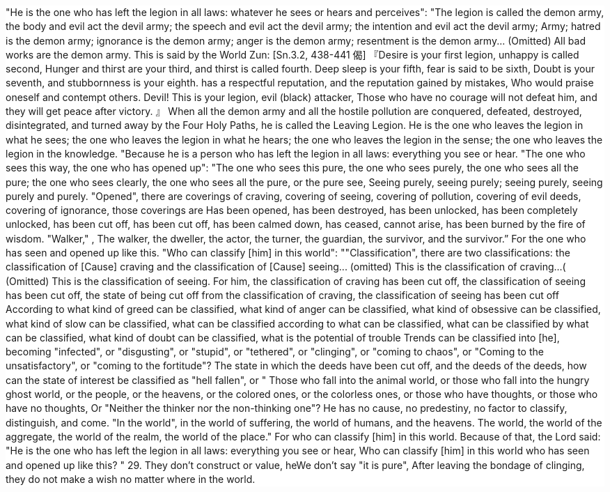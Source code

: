 "He is the one who has left the legion in all laws: whatever he sees or hears and perceives": "The legion is called the demon army, the body and evil act the devil army; the speech and evil act the devil army; the intention and evil act the devil army; Army; hatred is the demon army; ignorance is the demon army; anger is the demon army; resentment is the demon army... (Omitted) All bad works are the demon army.
     This is said by the World Zun: [Sn.3.2, 438-441 偈]
    『Desire is your first legion, unhappy is called second,
       Hunger and thirst are your third, and thirst is called fourth.
       Deep sleep is your fifth, fear is said to be sixth,
       Doubt is your seventh, and stubbornness is your eighth.
       has a respectful reputation, and the reputation gained by mistakes,
      Who would praise oneself and contempt others.
       Devil! This is your legion, evil (black) attacker,
       Those who have no courage will not defeat him, and they will get peace after victory. 』
     When all the demon army and all the hostile pollution are conquered, defeated, destroyed, disintegrated, and turned away by the Four Holy Paths, he is called the Leaving Legion. He is the one who leaves the legion in what he sees; the one who leaves the legion in what he hears; the one who leaves the legion in the sense; the one who leaves the legion in the knowledge. "Because he is a person who has left the legion in all laws: everything you see or hear.
"The one who sees this way, the one who has opened up": "The one who sees this pure, the one who sees purely, the one who sees all the pure; the one who sees clearly, the one who sees all the pure, or the pure see, Seeing purely, seeing purely; seeing purely, seeing purely and purely. "Opened", there are coverings of craving, covering of seeing, covering of pollution, covering of evil deeds, covering of ignorance, those coverings are Has been opened, has been destroyed, has been unlocked, has been completely unlocked, has been cut off, has been cut off, has been calmed down, has ceased, cannot arise, has been burned by the fire of wisdom. "Walker," , The walker, the dweller, the actor, the turner, the guardian, the survivor, and the survivor.” For the one who has seen and opened up like this.
"Who can classify [him] in this world": ""Classification", there are two classifications: the classification of [Cause] craving and the classification of [Cause] seeing... (omitted) This is the classification of craving...( (Omitted) This is the classification of seeing. For him, the classification of craving has been cut off, the classification of seeing has been cut off, the state of being cut off from the classification of craving, the classification of seeing has been cut off According to what kind of greed can be classified, what kind of anger can be classified, what kind of obsessive can be classified, what kind of slow can be classified, what can be classified according to what can be classified, what can be classified by what can be classified, what kind of doubt can be classified, what is the potential of trouble Trends can be classified into [he], becoming "infected", or "disgusting", or "stupid", or "tethered", or "clinging", or "coming to chaos", or "Coming to the unsatisfactory", or "coming to the fortitude"? The state in which the deeds have been cut off, and the deeds of the deeds, how can the state of interest be classified as "hell fallen", or " Those who fall into the animal world, or those who fall into the hungry ghost world, or the people, or the heavens, or the colored ones, or the colorless ones, or those who have thoughts, or those who have no thoughts, Or "Neither the thinker nor the non-thinking one"? He has no cause, no predestiny, no factor to classify, distinguish, and come. "In the world", in the world of suffering, the world of humans, and the heavens. The world, the world of the aggregate, the world of the realm, the world of the place." For who can classify [him] in this world.
     Because of that, the Lord said:
     "He is the one who has left the legion in all laws: everything you see or hear,
       Who can classify [him] in this world who has seen and opened up like this? "
    29. They don’t construct or value, heWe don’t say "it is pure",
       After leaving the bondage of clinging, they do not make a wish no matter where in the world.